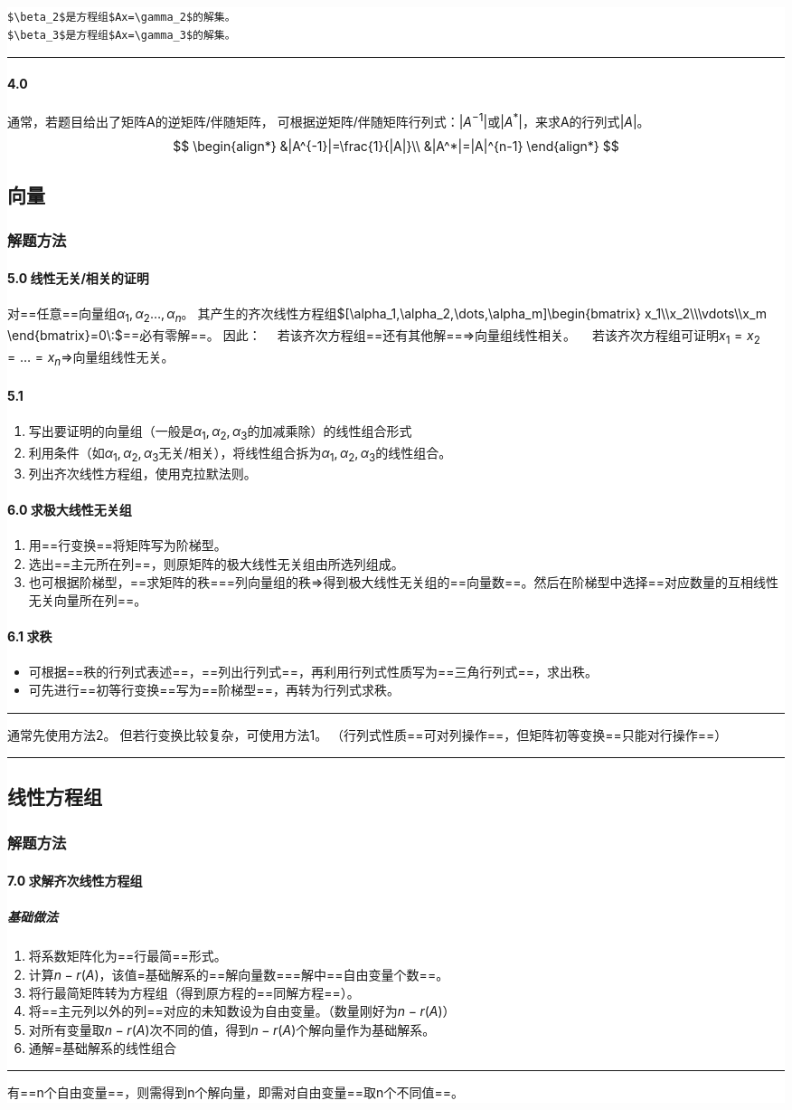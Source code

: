     $\beta_2$是方程组$Ax=\gamma_2$的解集。
    $\beta_3$是方程组$Ax=\gamma_3$的解集。
***
#### 4.0
通常，若题目给出了矩阵A的逆矩阵/伴随矩阵，
可根据逆矩阵/伴随矩阵行列式：$|A^{-1}|$或$|A^*|$，来求A的行列式$|A|$。
$$
\begin{align*}
  &|A^{-1}|=\frac{1}{|A|}\\
  &|A^*|=|A|^{n-1}
\end{align*}
$$
## 向量
### 解题方法
#### 5.0 线性无关/相关的证明
对==任意==向量组$\alpha_1,\alpha_2\dots,\alpha_n$。
其产生的齐次线性方程组$[\alpha_1,\alpha_2,\dots,\alpha_m]\begin{bmatrix}
    x_1\\x_2\\\vdots\\x_m
\end{bmatrix}=0\:$==必有零解==。
因此：
&emsp;若该齐次方程组==还有其他解==$\Rightarrow$向量组线性相关。
&emsp;若该齐次方程组可证明$x_1=x_2=\dots=x_n\Rightarrow$向量组线性无关。
#### 5.1
1. 写出要证明的向量组（一般是$\alpha_1,\alpha_2,\alpha_3$的加减乘除）的线性组合形式
2. 利用条件（如$\alpha_1,\alpha_2,\alpha_3$无关/相关），将线性组合拆为$\alpha_1,\alpha_2,\alpha_3$的线性组合。
3. 列出齐次线性方程组，使用克拉默法则。
#### 6.0 求极大线性无关组
1. 用==行变换==将矩阵写为阶梯型。
2. 选出==主元所在列==，则原矩阵的极大线性无关组由所选列组成。
3. 也可根据阶梯型，==求矩阵的秩===列向量组的秩$\Rightarrow$得到极大线性无关组的==向量数==。然后在阶梯型中选择==对应数量的互相线性无关向量所在列==。
#### 6.1 求秩 
* 可根据==秩的行列式表述==，==列出行列式==，再利用行列式性质写为==三角行列式==，求出秩。
* 可先进行==初等行变换==写为==阶梯型==，再转为行列式求秩。
***
通常先使用方法2。
但若行变换比较复杂，可使用方法1。
（行列式性质==可对列操作==，但矩阵初等变换==只能对行操作==）
***
## 线性方程组
### 解题方法
#### 7.0 求解齐次线性方程组
##### 基础做法
1. 将系数矩阵化为==行最简==形式。
2. 计算$n-r(A)$，该值=基础解系的==解向量数===解中==自由变量个数==。
3. 将行最简矩阵转为方程组（得到原方程的==同解方程==）。
4. 将==主元列以外的列==对应的未知数设为自由变量。（数量刚好为$n-r(A)$）
5. 对所有变量取$n-r(A)$次不同的值，得到$n-r(A)$个解向量作为基础解系。
6. 通解=基础解系的线性组合
***
有==n个自由变量==，则需得到n个解向量，即需对自由变量==取n个不同值==。

